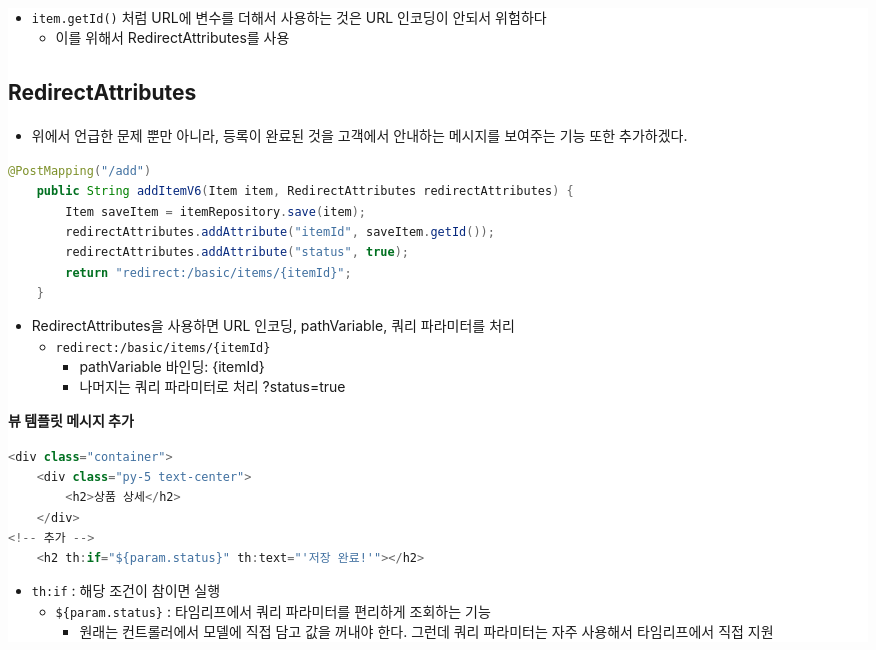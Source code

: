 - `item.getId()` 처럼 URL에 변수를 더해서 사용하는 것은 URL 인코딩이 안되서 위험하다
  - 이를 위해서 RedirectAttributes를 사용

## RedirectAttributes

- 위에서 언급한 문제 뿐만 아니라, 등록이 완료된 것을 고객에서 안내하는 메시지를 보여주는 기능 또한 추가하겠다.

```java
@PostMapping("/add")
    public String addItemV6(Item item, RedirectAttributes redirectAttributes) {
        Item saveItem = itemRepository.save(item);
        redirectAttributes.addAttribute("itemId", saveItem.getId());
        redirectAttributes.addAttribute("status", true);
        return "redirect:/basic/items/{itemId}";
    }
```

- RedirectAttributes을 사용하면 URL 인코딩, pathVariable, 쿼리 파라미터를 처리
  - `redirect:/basic/items/{itemId}`
    - pathVariable 바인딩: {itemId}
    - 나머지는 쿼리 파라미터로 처리 ?status=true

**뷰 템플릿 메시지 추가**

```java
<div class="container">
    <div class="py-5 text-center">
        <h2>상품 상세</h2>
    </div>
<!-- 추가 -->
    <h2 th:if="${param.status}" th:text="'저장 완료!'"></h2>
```

- `th:if` : 해당 조건이 참이면 실행
  - `${param.status}` : 타임리프에서 쿼리 파라미터를 편리하게 조회하는 기능
    - 원래는 컨트롤러에서 모델에 직접 담고 값을 꺼내야 한다. 그런데 쿼리 파라미터는 자주 사용해서 타임리프에서 직접 지원
